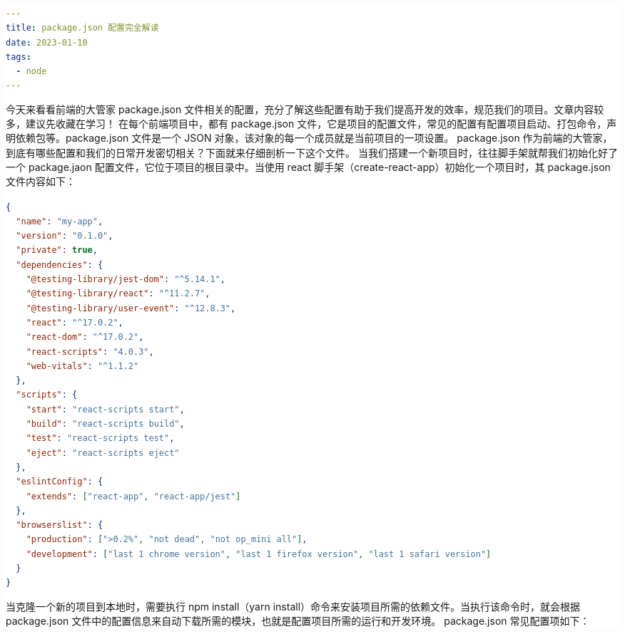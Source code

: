 ```yaml
---
title: package.json 配置完全解读
date: 2023-01-10
tags:
  - node
---
```


今天来看看前端的大管家 package.json 文件相关的配置，充分了解这些配置有助于我们提高开发的效率，规范我们的项目。文章内容较多，建议先收藏在学习！
在每个前端项目中，都有 package.json 文件，它是项目的配置文件，常见的配置有配置项目启动、打包命令，声明依赖包等。package.json 文件是一个 JSON 对象，该对象的每一个成员就是当前项目的一项设置。
package.json 作为前端的大管家，到底有哪些配置和我们的日常开发密切相关？下面就来仔细剖析一下这个文件。
当我们搭建一个新项目时，往往脚手架就帮我们初始化好了一个 package.jaon 配置文件，它位于项目的根目录中。当使用 react 脚手架（create-react-app）初始化一个项目时，其 package.json 文件内容如下：

```json
{
  "name": "my-app",
  "version": "0.1.0",
  "private": true,
  "dependencies": {
    "@testing-library/jest-dom": "^5.14.1",
    "@testing-library/react": "^11.2.7",
    "@testing-library/user-event": "^12.8.3",
    "react": "^17.0.2",
    "react-dom": "^17.0.2",
    "react-scripts": "4.0.3",
    "web-vitals": "^1.1.2"
  },
  "scripts": {
    "start": "react-scripts start",
    "build": "react-scripts build",
    "test": "react-scripts test",
    "eject": "react-scripts eject"
  },
  "eslintConfig": {
    "extends": ["react-app", "react-app/jest"]
  },
  "browserslist": {
    "production": [">0.2%", "not dead", "not op_mini all"],
    "development": ["last 1 chrome version", "last 1 firefox version", "last 1 safari version"]
  }
}
```

当克隆一个新的项目到本地时，需要执行 npm install（yarn install）命令来安装项目所需的依赖文件。当执行该命令时，就会根据 package.json 文件中的配置信息来自动下载所需的模块，也就是配置项目所需的运行和开发环境。
package.json 常见配置项如下：